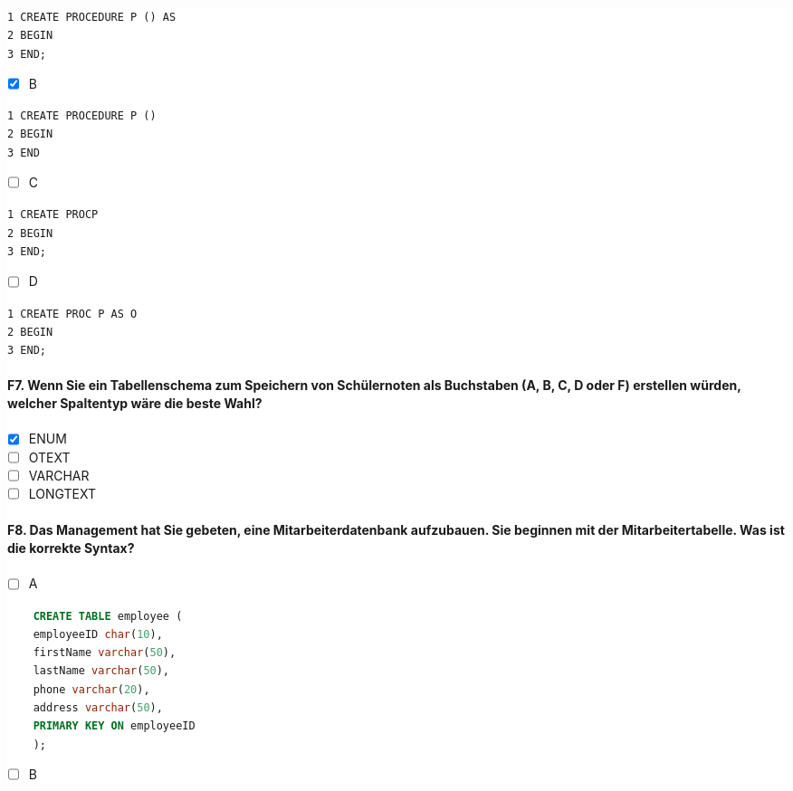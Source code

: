 ```
1 CREATE PROCEDURE P () AS
2 BEGIN
3 END;
```

- [x] B

```
1 CREATE PROCEDURE P ()
2 BEGIN
3 END
```

- [ ] C

```
1 CREATE PROCP
2 BEGIN
3 END;
```

- [ ] D

```
1 CREATE PROC P AS O
2 BEGIN
3 END;
```

#### F7. Wenn Sie ein Tabellenschema zum Speichern von Schülernoten als Buchstaben (A, B, C, D oder F) erstellen würden, welcher Spaltentyp wäre die beste Wahl?

- [x] ENUM
- [ ] OTEXT
- [ ] VARCHAR
- [ ] LONGTEXT

#### F8. Das Management hat Sie gebeten, eine Mitarbeiterdatenbank aufzubauen. Sie beginnen mit der Mitarbeitertabelle. Was ist die korrekte Syntax?

- [ ] A

```sql
    CREATE TABLE employee (
    employeeID char(10),
    firstName varchar(50),
    lastName varchar(50),
    phone varchar(20),
    address varchar(50),
    PRIMARY KEY ON employeeID
    );
```

- [ ] B
